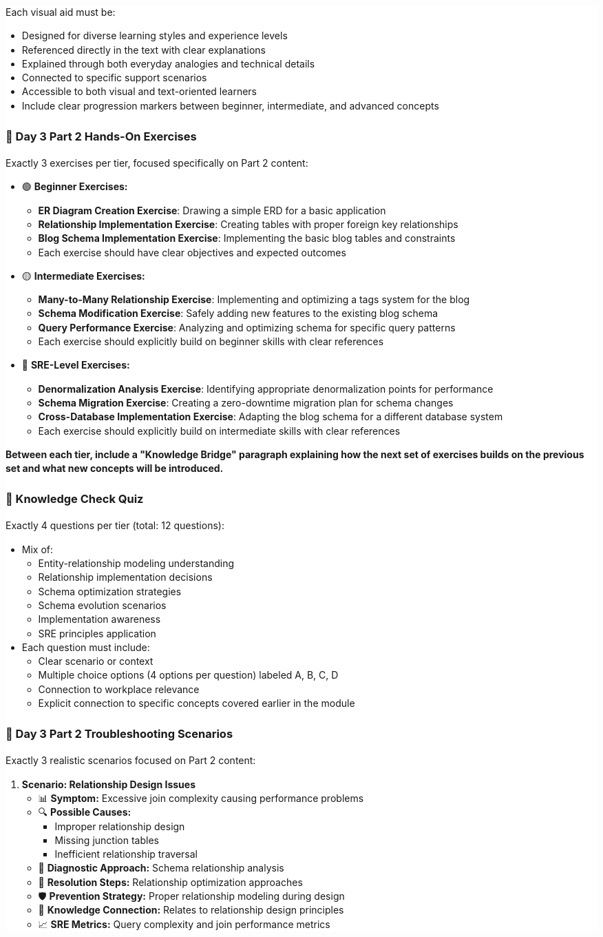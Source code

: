 Each visual aid must be:
* Designed for diverse learning styles and experience levels
* Referenced directly in the text with clear explanations
* Explained through both everyday analogies and technical details
* Connected to specific support scenarios
* Accessible to both visual and text-oriented learners
* Include clear progression markers between beginner, intermediate, and advanced concepts

### 🔨 Day 3 Part 2 Hands-On Exercises
Exactly 3 exercises per tier, focused specifically on Part 2 content:

* 🟢 **Beginner Exercises:**
  * **ER Diagram Creation Exercise**: Drawing a simple ERD for a basic application
  * **Relationship Implementation Exercise**: Creating tables with proper foreign key relationships
  * **Blog Schema Implementation Exercise**: Implementing the basic blog tables and constraints
  * Each exercise should have clear objectives and expected outcomes
  
* 🟡 **Intermediate Exercises:**  
  * **Many-to-Many Relationship Exercise**: Implementing and optimizing a tags system for the blog
  * **Schema Modification Exercise**: Safely adding new features to the existing blog schema
  * **Query Performance Exercise**: Analyzing and optimizing schema for specific query patterns
  * Each exercise should explicitly build on beginner skills with clear references
  
* 🔴 **SRE-Level Exercises:**
  * **Denormalization Analysis Exercise**: Identifying appropriate denormalization points for performance
  * **Schema Migration Exercise**: Creating a zero-downtime migration plan for schema changes
  * **Cross-Database Implementation Exercise**: Adapting the blog schema for a different database system
  * Each exercise should explicitly build on intermediate skills with clear references

**Between each tier, include a "Knowledge Bridge" paragraph explaining how the next set of exercises builds on the previous set and what new concepts will be introduced.**

### 📝 Knowledge Check Quiz
Exactly 4 questions per tier (total: 12 questions):
* Mix of:
  * Entity-relationship modeling understanding
  * Relationship implementation decisions
  * Schema optimization strategies
  * Schema evolution scenarios
  * Implementation awareness
  * SRE principles application
* Each question must include:
  * Clear scenario or context
  * Multiple choice options (4 options per question) labeled A, B, C, D
  * Connection to workplace relevance
  * Explicit connection to specific concepts covered earlier in the module

### 🚧 Day 3 Part 2 Troubleshooting Scenarios
Exactly 3 realistic scenarios focused on Part 2 content:

1. **Scenario: Relationship Design Issues**
   * 📊 **Symptom:** Excessive join complexity causing performance problems
   * 🔍 **Possible Causes:** 
     * Improper relationship design
     * Missing junction tables
     * Inefficient relationship traversal
   * 🔬 **Diagnostic Approach:** Schema relationship analysis
   * 🔧 **Resolution Steps:** Relationship optimization approaches
   * 🛡️ **Prevention Strategy:** Proper relationship modeling during design
   * 🧩 **Knowledge Connection:** Relates to relationship design principles
   * 📈 **SRE Metrics:** Query complexity and join performance metrics
